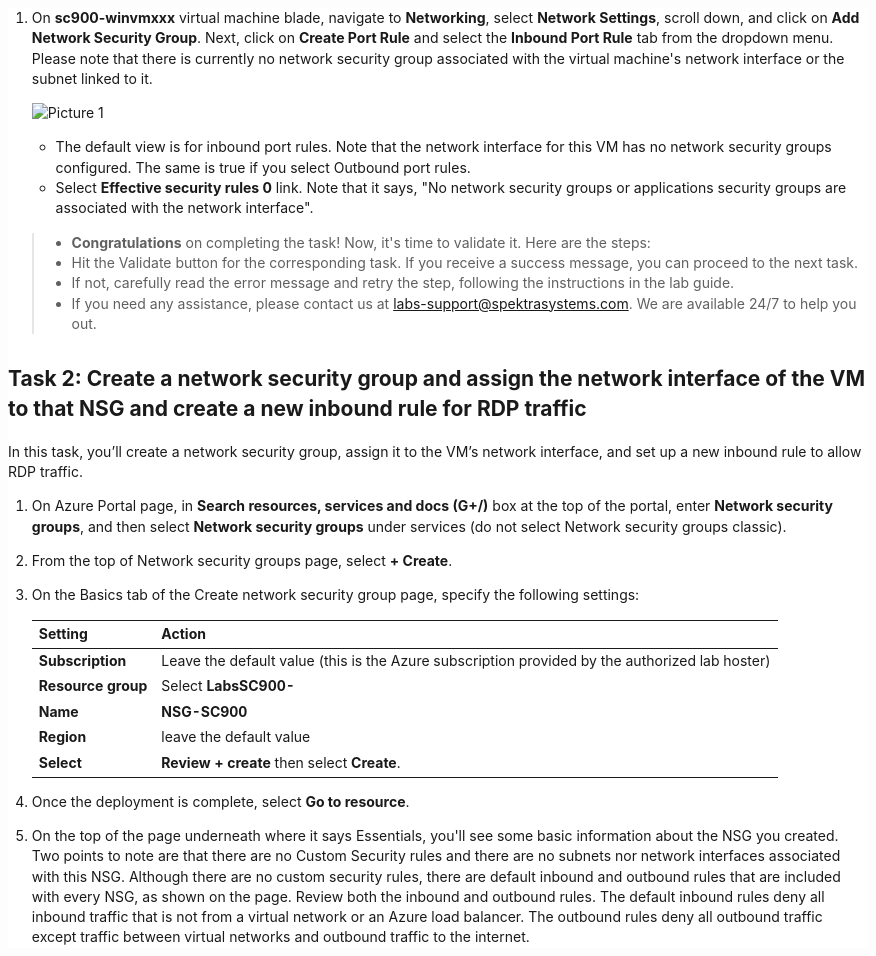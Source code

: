1. On **sc900-winvmxxx** virtual machine blade, navigate to **Networking**, select **Network Settings**, scroll down, and click on **Add Network Security Group**. Next, click on **Create Port Rule** and select the **Inbound Port Rule** tab from the dropdown menu. Please note that there is currently no network security group associated with the virtual machine's network interface or the subnet linked to it.

   ![Picture 1](../Images/add_network.png)
    
   - The default view is for inbound port rules.  Note that the network interface for this VM has no network security groups configured.  The same is true if you select 
     Outbound port rules.
   - Select **Effective security rules 0** link.  Note that it says, "No network security groups or applications security groups are associated with the network interface".

> - **Congratulations** on completing the task! Now, it's time to validate it. Here are the steps:
> - Hit the Validate button for the corresponding task. If you receive a success message, you can proceed to the next task. 
> - If not, carefully read the error message and retry the step, following the instructions in the lab guide.
> - If you need any assistance, please contact us at labs-support@spektrasystems.com. We are available 24/7 to help you out.

<validation step="24fbcf68-d975-439f-9d37-7e35ffd329f4" />

## Task 2:  Create a network security group and assign the network interface of the VM to that NSG and create a new inbound rule for RDP traffic

In this task, you’ll create a network security group, assign it to the VM’s network interface, and set up a new inbound rule to allow RDP traffic.

1. On Azure Portal page, in **Search resources, services and docs (G+/)** box at the top of the portal, enter **Network security groups**, and then select **Network security groups** under services (do not select Network security groups classic).

1. From the top of Network security groups page, select **+ Create**.

1. On the Basics tab of the Create network security group page, specify the following settings:

   | Setting | Action |
   | -- | -- |
   | **Subscription** | Leave the default value (this is the Azure subscription provided by the authorized lab hoster) |
   | **Resource group** | Select **LabsSC900-<inject key="DeploymentID" enableCopy="false"/>** |
   | **Name** |  **NSG-SC900** |
   | **Region** |  leave the default value |
   | **Select** | **Review + create** then select **Create**. |
    
1. Once the deployment is complete, select **Go to resource**.

1. On the top of the page underneath where it says Essentials, you'll see some basic information about the NSG you created.  Two points to note are that there are no Custom Security rules and there are no subnets nor network interfaces associated with this NSG.  Although there are no custom security rules, there are default inbound and outbound rules that are included with every NSG, as shown on the page.  Review both the inbound and outbound rules. The default inbound rules deny all inbound traffic that is not from a virtual network or an Azure load balancer.  The outbound rules deny all outbound traffic except traffic between virtual networks and outbound traffic to the internet.
